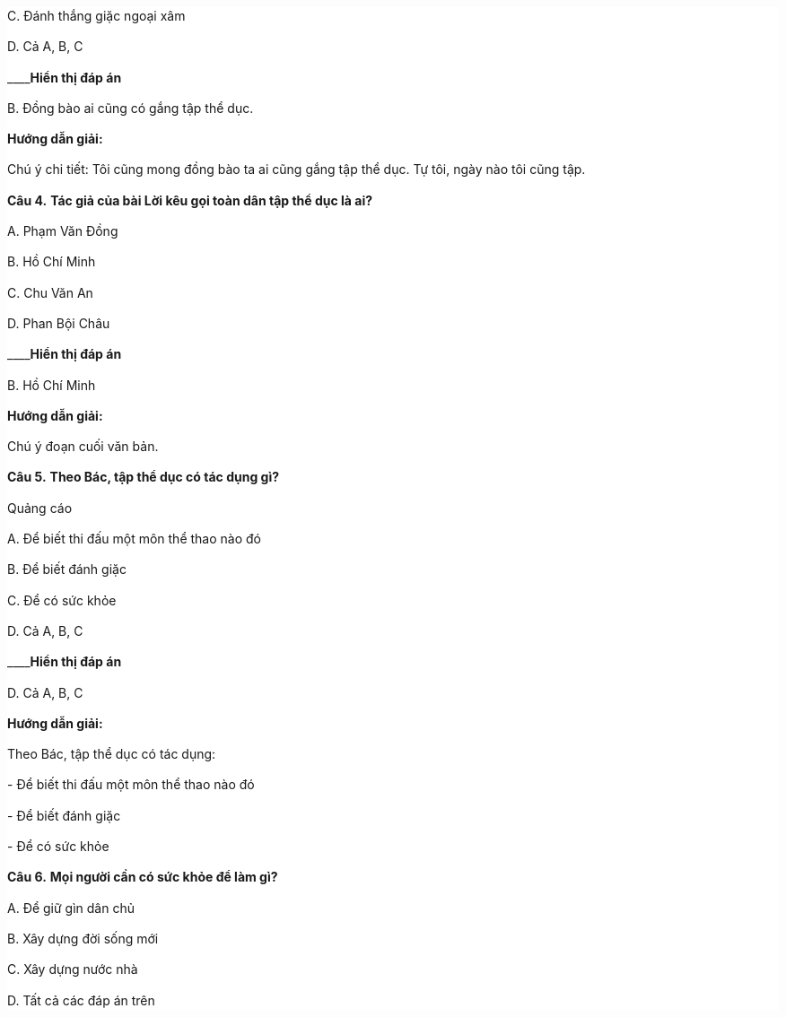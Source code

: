 C. Đánh thắng giặc ngoại xâm 

D. Cả A, B, C

____**Hiển thị đáp án**

B. Đồng bào ai cũng có gắng tập thể dục.

**Hướng dẫn giải:**

Chú ý chi tiết: Tôi cũng mong đồng bào ta ai cũng gắng tập thể dục. Tự tôi, ngày nào tôi cũng tập. 

**Câu 4.** **Tác giả của bài Lời kêu gọi toàn dân tập thể dục là ai?**

A. Phạm Văn Đồng

B. Hồ Chí Minh

C. Chu Văn An

D. Phan Bội Châu

____**Hiển thị đáp án**

B. Hồ Chí Minh

**Hướng dẫn giải:**

Chú ý đoạn cuối văn bản.

**Câu 5.** **Theo Bác, tập thể dục có tác dụng gì?**

Quảng cáo

A. Để biết thi đấu một môn thể thao nào đó

B. Để biết đánh giặc

C. Để có sức khỏe

D. Cả A, B, C

____**Hiển thị đáp án**

D. Cả A, B, C

**Hướng dẫn giải:**

Theo Bác, tập thể dục có tác dụng:

\- Để biết thi đấu một môn thể thao nào đó

\- Để biết đánh giặc

\- Để có sức khỏe

**Câu 6.** **Mọi người cần có sức khỏe để làm gì?**

A. Để giữ gìn dân chủ

B. Xây dựng đời sống mới

C. Xây dựng nước nhà

D. Tất cả các đáp án trên
